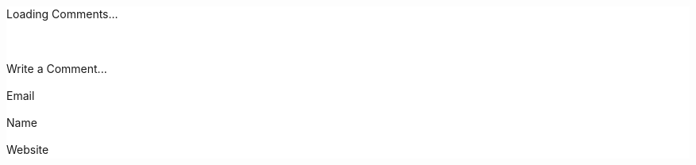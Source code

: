 


































Loading Comments...



 


Write a Comment...




Email



Name



Website































